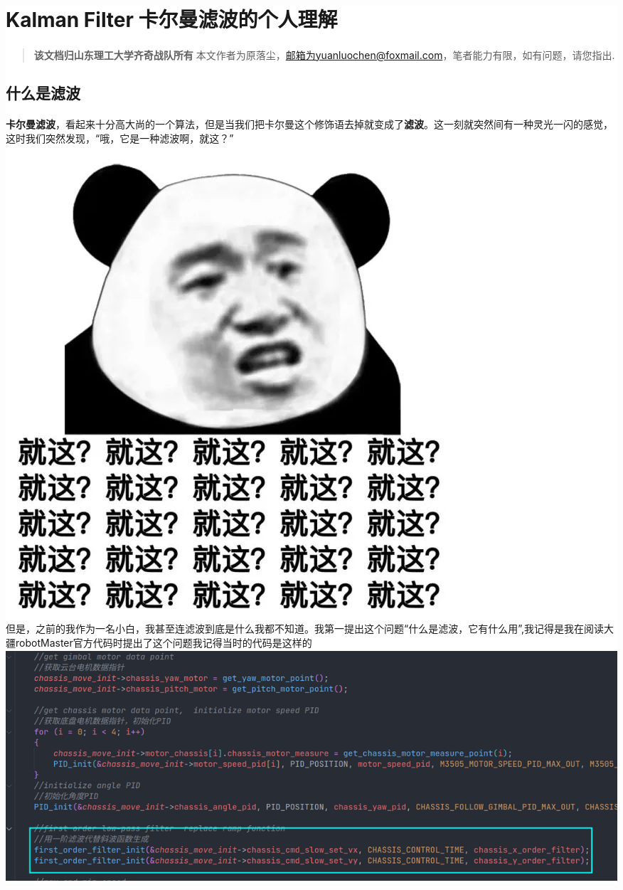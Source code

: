 # Kalman Filter 卡尔曼滤波的个人理解

>**该文档归山东理工大学齐奇战队所有**
>本文作者为原落尘，邮箱为yuanluochen@foxmail.com，笔者能力有限，如有问题，请您指出.

## 什么是滤波

**卡尔曼滤波**，看起来十分高大尚的一个算法，但是当我们把卡尔曼这个修饰语去掉就变成了**滤波**。这一刻就突然间有一种灵光一闪的感觉，这时我们突然发现，“哦，它是一种滤波啊，就这？”

![](attachment/Pasted%20image%2020230108154034.png)

但是，之前的我作为一名小白，我甚至连滤波到底是什么我都不知道。我第一提出这个问题“什么是滤波，它有什么用”,我记得是我在阅读大疆robotMaster官方代码时提出了这个问题我记得当时的代码是这样的  
![](attachment/Pasted%20image%2020230108155020.png)  
